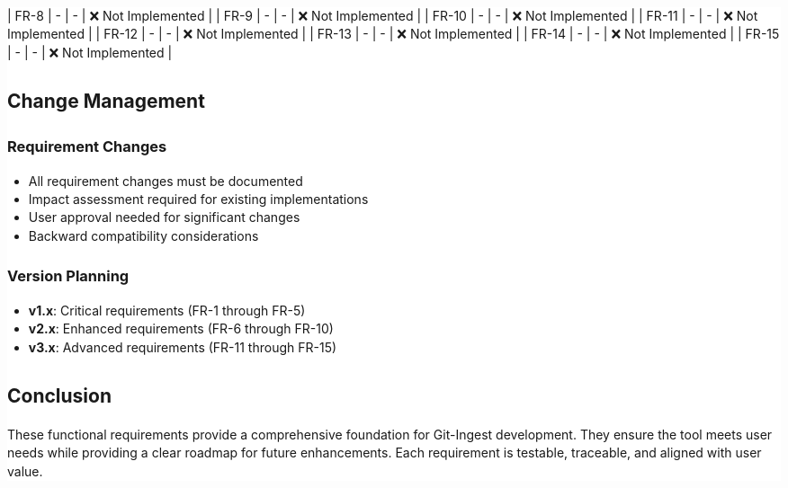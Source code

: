 | FR-8        | -                       | -                           | ❌ Not Implemented  |
| FR-9        | -                       | -                           | ❌ Not Implemented  |
| FR-10       | -                       | -                           | ❌ Not Implemented  |
| FR-11       | -                       | -                           | ❌ Not Implemented  |
| FR-12       | -                       | -                           | ❌ Not Implemented  |
| FR-13       | -                       | -                           | ❌ Not Implemented  |
| FR-14       | -                       | -                           | ❌ Not Implemented  |
| FR-15       | -                       | -                           | ❌ Not Implemented  |

## Change Management

### Requirement Changes

- All requirement changes must be documented
- Impact assessment required for existing implementations
- User approval needed for significant changes
- Backward compatibility considerations

### Version Planning

- **v1.x**: Critical requirements (FR-1 through FR-5)
- **v2.x**: Enhanced requirements (FR-6 through FR-10)
- **v3.x**: Advanced requirements (FR-11 through FR-15)

## Conclusion

These functional requirements provide a comprehensive foundation for Git-Ingest development. They ensure the tool meets user needs while providing a clear roadmap for future enhancements. Each requirement is testable, traceable, and aligned with user value.
